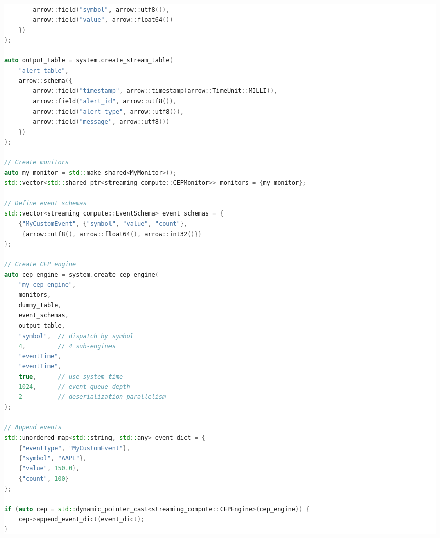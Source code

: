 ```cpp
        arrow::field("symbol", arrow::utf8()),
        arrow::field("value", arrow::float64())
    })
);

auto output_table = system.create_stream_table(
    "alert_table",
    arrow::schema({
        arrow::field("timestamp", arrow::timestamp(arrow::TimeUnit::MILLI)),
        arrow::field("alert_id", arrow::utf8()),
        arrow::field("alert_type", arrow::utf8()),
        arrow::field("message", arrow::utf8())
    })
);

// Create monitors
auto my_monitor = std::make_shared<MyMonitor>();
std::vector<std::shared_ptr<streaming_compute::CEPMonitor>> monitors = {my_monitor};

// Define event schemas
std::vector<streaming_compute::EventSchema> event_schemas = {
    {"MyCustomEvent", {"symbol", "value", "count"}, 
     {arrow::utf8(), arrow::float64(), arrow::int32()}}
};

// Create CEP engine
auto cep_engine = system.create_cep_engine(
    "my_cep_engine",
    monitors,
    dummy_table,
    event_schemas,
    output_table,
    "symbol",  // dispatch by symbol
    4,         // 4 sub-engines
    "eventTime",
    "eventTime",
    true,      // use system time
    1024,      // event queue depth
    2          // deserialization parallelism
);

// Append events
std::unordered_map<std::string, std::any> event_dict = {
    {"eventType", "MyCustomEvent"},
    {"symbol", "AAPL"},
    {"value", 150.0},
    {"count", 100}
};

if (auto cep = std::dynamic_pointer_cast<streaming_compute::CEPEngine>(cep_engine)) {
    cep->append_event_dict(event_dict);
}
```
